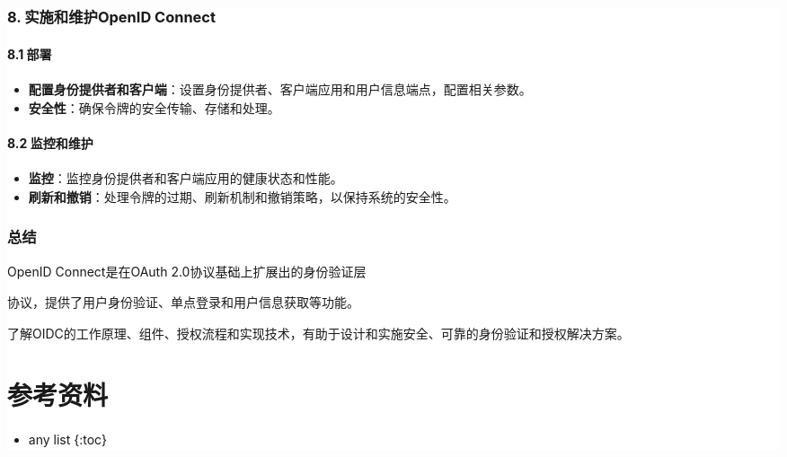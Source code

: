 ### **8. 实施和维护OpenID Connect**

#### **8.1 部署**
- **配置身份提供者和客户端**：设置身份提供者、客户端应用和用户信息端点，配置相关参数。
- **安全性**：确保令牌的安全传输、存储和处理。

#### **8.2 监控和维护**
- **监控**：监控身份提供者和客户端应用的健康状态和性能。
- **刷新和撤销**：处理令牌的过期、刷新机制和撤销策略，以保持系统的安全性。

### **总结**

OpenID Connect是在OAuth 2.0协议基础上扩展出的身份验证层

协议，提供了用户身份验证、单点登录和用户信息获取等功能。

了解OIDC的工作原理、组件、授权流程和实现技术，有助于设计和实施安全、可靠的身份验证和授权解决方案。








# 参考资料

* any list
{:toc}